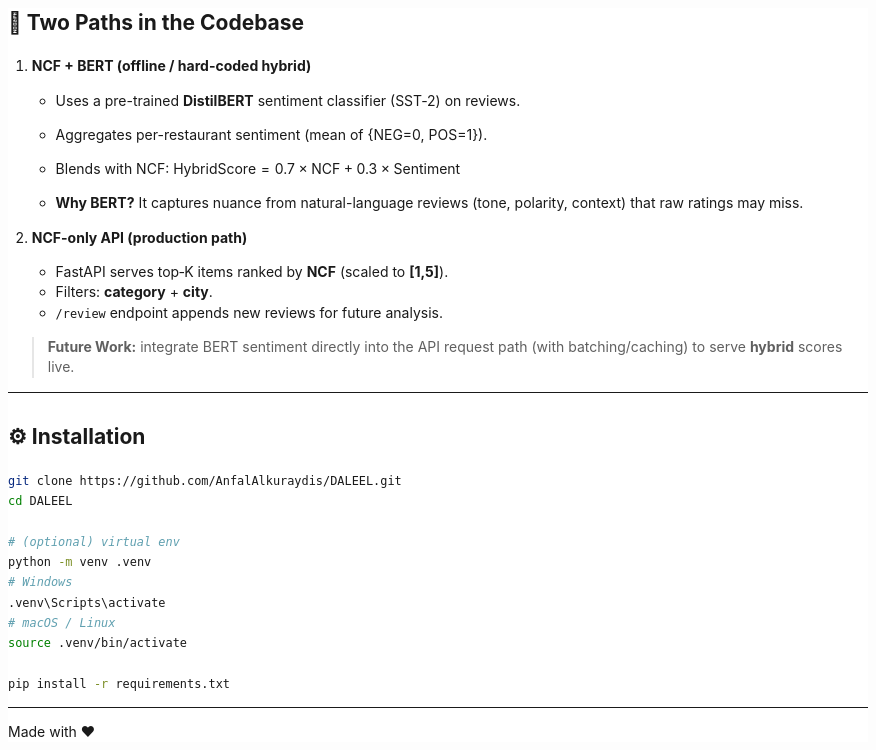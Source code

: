
## 🔀 Two Paths in the Codebase
1) **NCF + BERT (offline / hard-coded hybrid)**  
   - Uses a pre-trained **DistilBERT** sentiment classifier (SST‑2) on reviews.  
   - Aggregates per-restaurant sentiment (mean of {NEG=0, POS=1}).  
   - Blends with NCF: $\text{HybridScore} = 0.7 \times \text{NCF} + 0.3 \times \text{Sentiment}$

   - **Why BERT?** It captures nuance from natural-language reviews (tone, polarity, context) that raw ratings may miss.

2) **NCF-only API (production path)**  
   - FastAPI serves top‑K items ranked by **NCF** (scaled to **[1,5]**).  
   - Filters: **category** + **city**.  
   - `/review` endpoint appends new reviews for future analysis.

> **Future Work:** integrate BERT sentiment directly into the API request path (with batching/caching) to serve **hybrid** scores live.

---

## ⚙️ Installation

```bash
git clone https://github.com/AnfalAlkuraydis/DALEEL.git
cd DALEEL

# (optional) virtual env
python -m venv .venv
# Windows
.venv\Scripts\activate
# macOS / Linux
source .venv/bin/activate

pip install -r requirements.txt

```


---
<div>
Made with ❤️ 
</div>
